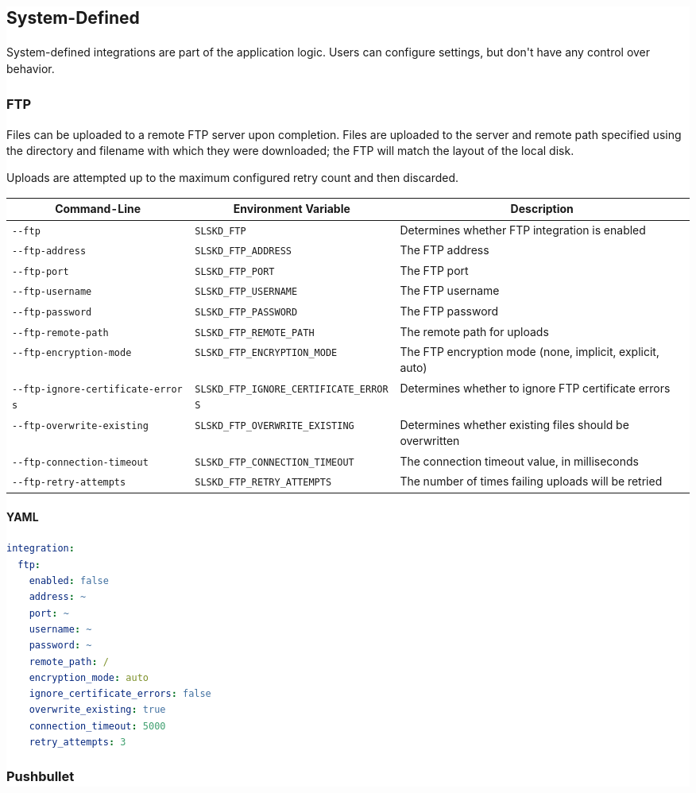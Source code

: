 ## System-Defined

System-defined integrations are part of the application logic.  Users can configure settings, but don't have any control over behavior.

### FTP

Files can be uploaded to a remote FTP server upon completion. Files are uploaded to the server and remote path specified using the directory and filename with which they were downloaded; the FTP will match the layout of the local disk.

Uploads are attempted up to the maximum configured retry count and then discarded.

| Command-Line                      | Environment Variable                  | Description                                              |
| --------------------------------- | ------------------------------------- | -------------------------------------------------------- |
| `--ftp`                           | `SLSKD_FTP`                           | Determines whether FTP integration is enabled            |
| `--ftp-address`                   | `SLSKD_FTP_ADDRESS`                   | The FTP address                                          |
| `--ftp-port`                      | `SLSKD_FTP_PORT`                      | The FTP port                                             |
| `--ftp-username`                  | `SLSKD_FTP_USERNAME`                  | The FTP username                                         |
| `--ftp-password`                  | `SLSKD_FTP_PASSWORD`                  | The FTP password                                         |
| `--ftp-remote-path`               | `SLSKD_FTP_REMOTE_PATH`               | The remote path for uploads                              |
| `--ftp-encryption-mode`           | `SLSKD_FTP_ENCRYPTION_MODE`           | The FTP encryption mode (none, implicit, explicit, auto) |
| `--ftp-ignore-certificate-errors` | `SLSKD_FTP_IGNORE_CERTIFICATE_ERRORS` | Determines whether to ignore FTP certificate errors      |
| `--ftp-overwrite-existing`        | `SLSKD_FTP_OVERWRITE_EXISTING`        | Determines whether existing files should be overwritten  |
| `--ftp-connection-timeout`        | `SLSKD_FTP_CONNECTION_TIMEOUT`        | The connection timeout value, in milliseconds            |
| `--ftp-retry-attempts`            | `SLSKD_FTP_RETRY_ATTEMPTS`            | The number of times failing uploads will be retried      |

#### **YAML**
```yaml
integration:
  ftp:
    enabled: false
    address: ~
    port: ~
    username: ~
    password: ~
    remote_path: /
    encryption_mode: auto
    ignore_certificate_errors: false
    overwrite_existing: true
    connection_timeout: 5000
    retry_attempts: 3
```

### Pushbullet
